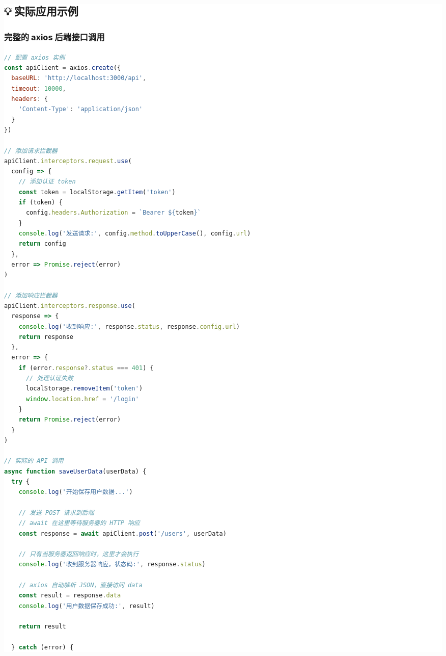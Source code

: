 ## 💡 实际应用示例

### 完整的 axios 后端接口调用

```javascript
// 配置 axios 实例
const apiClient = axios.create({
  baseURL: 'http://localhost:3000/api',
  timeout: 10000,
  headers: {
    'Content-Type': 'application/json'
  }
})

// 添加请求拦截器
apiClient.interceptors.request.use(
  config => {
    // 添加认证 token
    const token = localStorage.getItem('token')
    if (token) {
      config.headers.Authorization = `Bearer ${token}`
    }
    console.log('发送请求:', config.method.toUpperCase(), config.url)
    return config
  },
  error => Promise.reject(error)
)

// 添加响应拦截器
apiClient.interceptors.response.use(
  response => {
    console.log('收到响应:', response.status, response.config.url)
    return response
  },
  error => {
    if (error.response?.status === 401) {
      // 处理认证失败
      localStorage.removeItem('token')
      window.location.href = '/login'
    }
    return Promise.reject(error)
  }
)

// 实际的 API 调用
async function saveUserData(userData) {
  try {
    console.log('开始保存用户数据...')
  
    // 发送 POST 请求到后端
    // await 在这里等待服务器的 HTTP 响应
    const response = await apiClient.post('/users', userData)
  
    // 只有当服务器返回响应时，这里才会执行
    console.log('收到服务器响应，状态码:', response.status)
  
    // axios 自动解析 JSON，直接访问 data
    const result = response.data
    console.log('用户数据保存成功:', result)
  
    return result
  
  } catch (error) {
```
